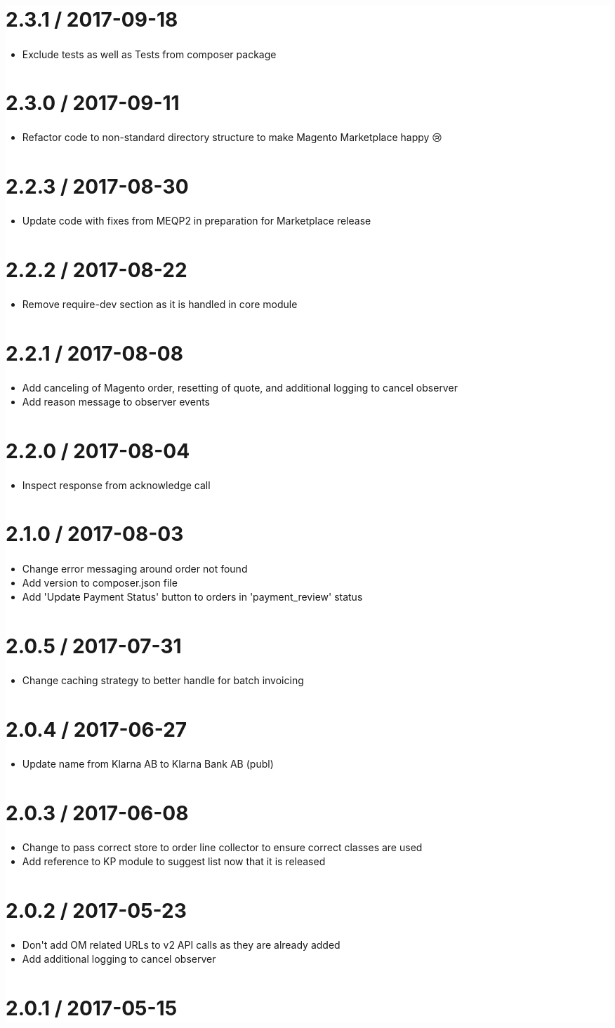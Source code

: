 2.3.1 / 2017-09-18
==================

  * Exclude tests as well as Tests from composer package

2.3.0 / 2017-09-11
==================

  * Refactor code to non-standard directory structure to make Magento Marketplace happy 😢

2.2.3 / 2017-08-30
==================

  * Update code with fixes from MEQP2 in preparation for Marketplace release

2.2.2 / 2017-08-22
==================

  * Remove require-dev section as it is handled in core module

2.2.1 / 2017-08-08
==================

  * Add canceling of Magento order, resetting of quote, and additional logging to cancel observer
  * Add reason message to observer events

2.2.0 / 2017-08-04
==================

  * Inspect response from acknowledge call

2.1.0 / 2017-08-03
==================

  * Change error messaging around order not found
  * Add version to composer.json file
  * Add 'Update Payment Status' button to orders in 'payment_review' status

2.0.5 / 2017-07-31
==================

  * Change caching strategy to better handle for batch invoicing

2.0.4 / 2017-06-27
==================

  * Update name from Klarna AB to Klarna Bank AB (publ)

2.0.3 / 2017-06-08
==================

  * Change to pass correct store to order line collector to ensure correct classes are used
  * Add reference to KP module to suggest list now that it is released

2.0.2 / 2017-05-23
==================

  * Don't add OM related URLs to v2 API calls as they are already added
  * Add additional logging to cancel observer

2.0.1 / 2017-05-15
==================
